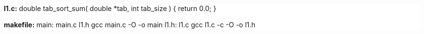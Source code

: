 **l1.c:**
    double tab_sort_sum( double *tab, int tab_size )
    {
        return 0.0;
    }

**makefile:**
    main: main.c l1.h
    	gcc main.c -O -o main
    l1.h: l1.c
    	gcc l1.c -c -O -o l1.h


